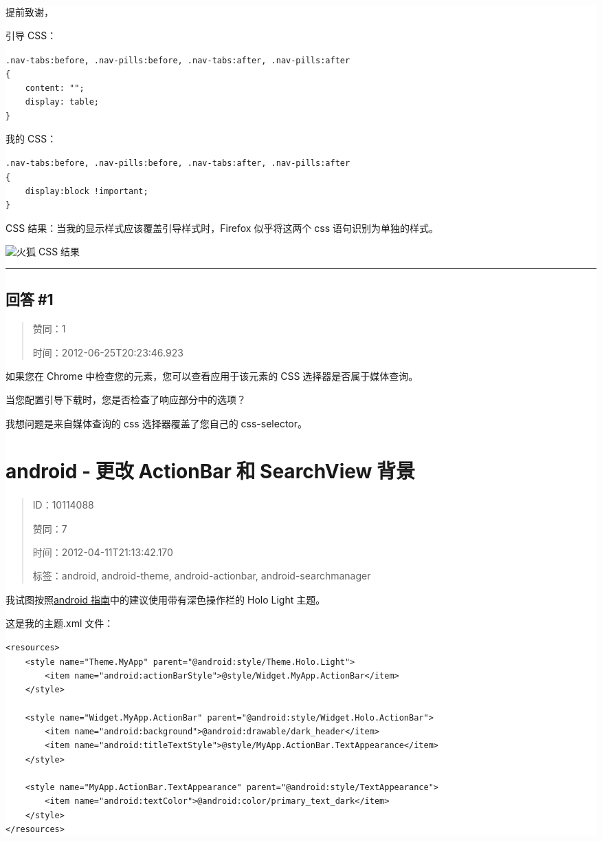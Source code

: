 提前致谢，

引导 CSS：

```
.nav-tabs:before, .nav-pills:before, .nav-tabs:after, .nav-pills:after 
{
    content: "";
    display: table;
} 
```

我的 CSS：

```
.nav-tabs:before, .nav-pills:before, .nav-tabs:after, .nav-pills:after 
{
    display:block !important;   
} 
```

CSS 结果：当我的显示样式应该覆盖引导样式时，Firefox 似乎将这两个 css 语句识别为单独的样式。

![火狐 CSS 结果](../Images/753f2c4c5099882b7934677964fb27a4.png)

* * *

## 回答 #1

> 赞同：1
> 
> 时间：2012-06-25T20:23:46.923

如果您在 Chrome 中检查您的元素，您可以查看应用于该元素的 CSS 选择器是否属于媒体查询。

当您配置引导下载时，您是否检查了响应部分中的选项？

我想问题是来自媒体查询的 css 选择器覆盖了您自己的 css-selector。

# android - 更改 ActionBar 和 SearchView 背景

> ID：10114088
> 
> 赞同：7
> 
> 时间：2012-04-11T21:13:42.170
> 
> 标签：android, android-theme, android-actionbar, android-searchmanager

我试图按照[android 指南](http://developer.android.com/design/style/themes.html)中的建议使用带有深色操作栏的 Holo Light 主题。

这是我的主题.xml 文件：

```
<resources>
    <style name="Theme.MyApp" parent="@android:style/Theme.Holo.Light">
        <item name="android:actionBarStyle">@style/Widget.MyApp.ActionBar</item>
    </style>

    <style name="Widget.MyApp.ActionBar" parent="@android:style/Widget.Holo.ActionBar">
        <item name="android:background">@android:drawable/dark_header</item>
        <item name="android:titleTextStyle">@style/MyApp.ActionBar.TextAppearance</item>
    </style>

    <style name="MyApp.ActionBar.TextAppearance" parent="@android:style/TextAppearance">
        <item name="android:textColor">@android:color/primary_text_dark</item>
    </style>
</resources> 
```